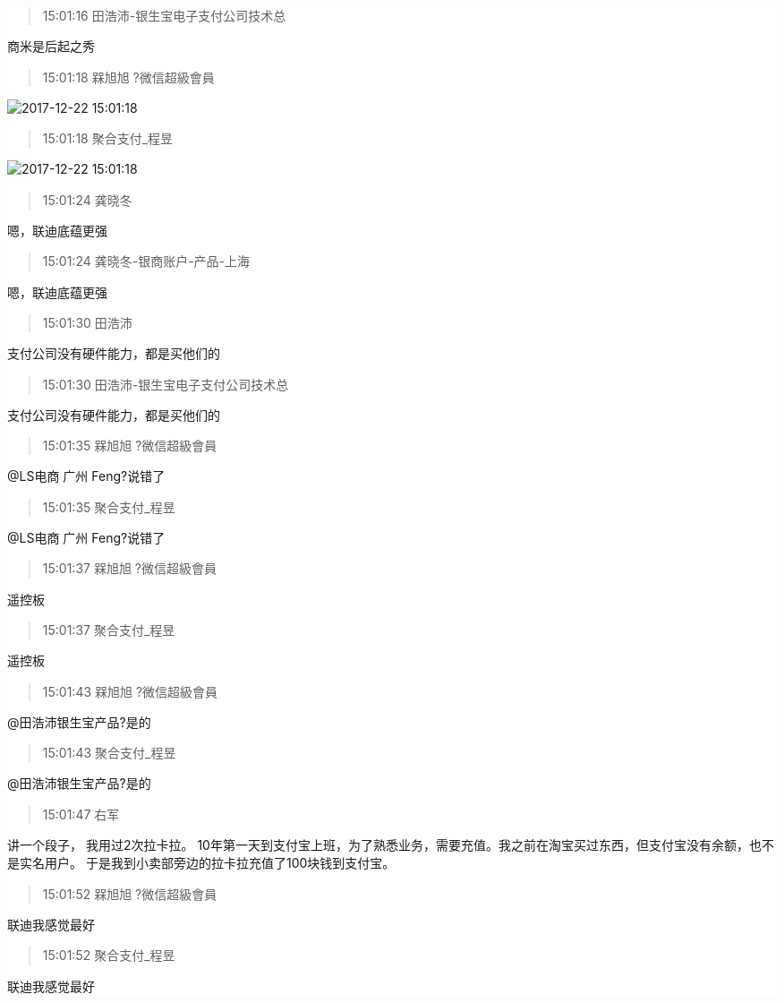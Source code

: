 > 15:01:16  田浩沛-银生宝电子支付公司技术总  
   
商米是后起之秀  
   
> 15:01:18  槑旭旭 ?微信超級會員  
   
![2017-12-22 15:01:18](http://static.cocolian.cn/img/201712/20171222_150118.png) 
   
> 15:01:18  聚合支付_程昱  
   
![2017-12-22 15:01:18](http://static.cocolian.cn/img/201712/20171222_150118.png) 
   
> 15:01:24  龚晓冬  
   
嗯，联迪底蕴更强  
   
> 15:01:24  龚晓冬-银商账户-产品-上海  
   
嗯，联迪底蕴更强  
   
> 15:01:30  田浩沛  
   
支付公司没有硬件能力，都是买他们的  
   
> 15:01:30  田浩沛-银生宝电子支付公司技术总  
   
支付公司没有硬件能力，都是买他们的  
   
> 15:01:35  槑旭旭 ?微信超級會員  
   
@LS电商 广州 Feng?说错了  
   
> 15:01:35  聚合支付_程昱  
   
@LS电商 广州 Feng?说错了  
   
> 15:01:37  槑旭旭 ?微信超級會員  
   
遥控板  
   
> 15:01:37  聚合支付_程昱  
   
遥控板  
   
> 15:01:43  槑旭旭 ?微信超級會員  
   
@田浩沛银生宝产品?是的  
   
> 15:01:43  聚合支付_程昱  
   
@田浩沛银生宝产品?是的  
   
> 15:01:47  右军  
   
讲一个段子， 我用过2次拉卡拉。 10年第一天到支付宝上班，为了熟悉业务，需要充值。我之前在淘宝买过东西，但支付宝没有余额，也不是实名用户。 于是我到小卖部旁边的拉卡拉充值了100块钱到支付宝。  
   
> 15:01:52  槑旭旭 ?微信超級會員  
   
联迪我感觉最好  
   
> 15:01:52  聚合支付_程昱  
   
联迪我感觉最好  
   